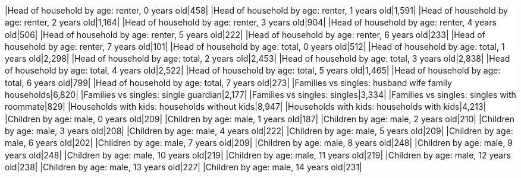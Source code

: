 |Head of household by age: renter, 0 years old|458|
|Head of household by age: renter, 1 years old|1,591|
|Head of household by age: renter, 2 years old|1,164|
|Head of household by age: renter, 3 years old|904|
|Head of household by age: renter, 4 years old|506|
|Head of household by age: renter, 5 years old|222|
|Head of household by age: renter, 6 years old|233|
|Head of household by age: renter, 7 years old|101|
|Head of household by age: total, 0 years old|512|
|Head of household by age: total, 1 years old|2,298|
|Head of household by age: total, 2 years old|2,453|
|Head of household by age: total, 3 years old|2,838|
|Head of household by age: total, 4 years old|2,522|
|Head of household by age: total, 5 years old|1,465|
|Head of household by age: total, 6 years old|799|
|Head of household by age: total, 7 years old|273|
|Families vs singles: husband wife family households|6,820|
|Families vs singles: single guardian|2,177|
|Families vs singles: singles|3,334|
|Families vs singles: singles with roommate|829|
|Households with kids: households without kids|8,947|
|Households with kids: households with kids|4,213|
|Children by age: male, 0 years old|209|
|Children by age: male, 1 years old|187|
|Children by age: male, 2 years old|210|
|Children by age: male, 3 years old|208|
|Children by age: male, 4 years old|222|
|Children by age: male, 5 years old|209|
|Children by age: male, 6 years old|202|
|Children by age: male, 7 years old|209|
|Children by age: male, 8 years old|248|
|Children by age: male, 9 years old|248|
|Children by age: male, 10 years old|219|
|Children by age: male, 11 years old|219|
|Children by age: male, 12 years old|238|
|Children by age: male, 13 years old|227|
|Children by age: male, 14 years old|231|